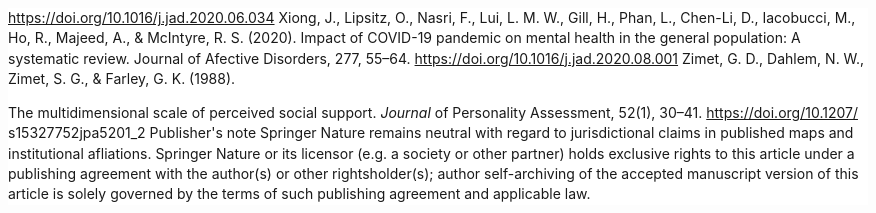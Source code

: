 https://doi.org/10.1016/j.jad.2020.06.034 Xiong, J., Lipsitz, O., Nasri, F., Lui, L. M. W., Gill, H., Phan, L., 
Chen-Li, D., Iacobucci, M., Ho, R., Majeed, A., & McIntyre, R. S. (2020). Impact of COVID-19 pandemic on mental health in the general population: A systematic review. Journal of Afective Disorders, 277, 55–64. https://doi.org/10.1016/j.jad.2020.08.001 Zimet, G. D., Dahlem, N. W., Zimet, S. G., & Farley, G. K. (1988). 

The multidimensional scale of perceived social support. *Journal* of Personality Assessment, 52(1), 30–41. https://doi.org/10.1207/
s15327752jpa5201_2 Publisher's note Springer Nature remains neutral with regard to jurisdictional claims in published maps and institutional afliations. Springer Nature or its licensor (e.g. a society or other partner) holds exclusive rights to this article under a publishing agreement with the author(s) or other rightsholder(s); author self-archiving of the accepted manuscript version of this article is solely governed by the terms of such publishing agreement and applicable law.